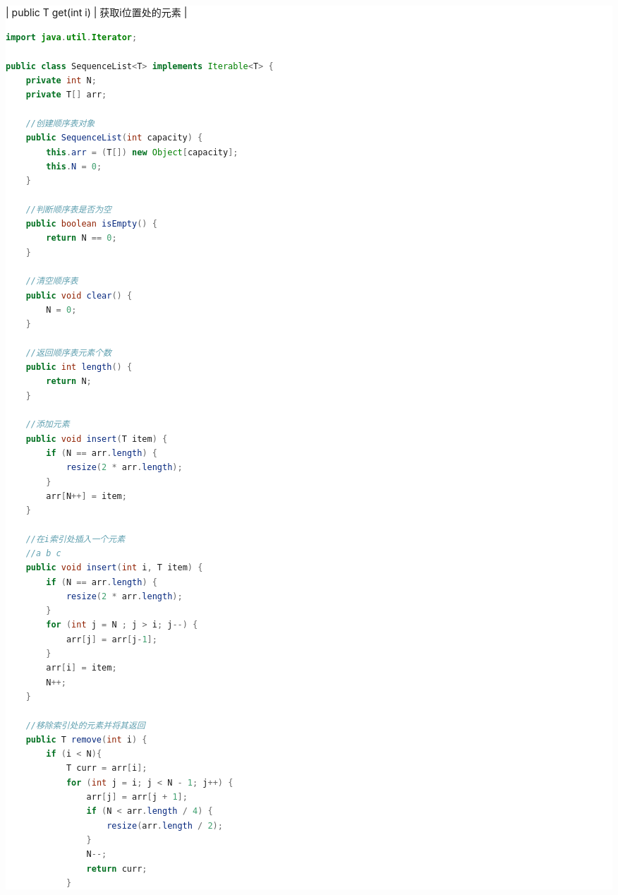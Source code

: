 | public T get(int i)                                 | 获取i位置处的元素                                       |

```java
import java.util.Iterator;

public class SequenceList<T> implements Iterable<T> {
    private int N;
    private T[] arr;

    //创建顺序表对象
    public SequenceList(int capacity) {
        this.arr = (T[]) new Object[capacity];
        this.N = 0;
    }

    //判断顺序表是否为空
    public boolean isEmpty() {
        return N == 0;
    }

    //清空顺序表
    public void clear() {
        N = 0;
    }

    //返回顺序表元素个数
    public int length() {
        return N;
    }

    //添加元素
    public void insert(T item) {
        if (N == arr.length) {
            resize(2 * arr.length);
        }
        arr[N++] = item;
    }

    //在i索引处插入一个元素
    //a b c
    public void insert(int i, T item) {
        if (N == arr.length) {
            resize(2 * arr.length);
        }
        for (int j = N ; j > i; j--) {
            arr[j] = arr[j-1];
        }
        arr[i] = item;
        N++;
    }

    //移除索引处的元素并将其返回
    public T remove(int i) {
        if (i < N){
            T curr = arr[i];
            for (int j = i; j < N - 1; j++) {
                arr[j] = arr[j + 1];
                if (N < arr.length / 4) {
                    resize(arr.length / 2);
                }
                N--;
                return curr;
            }
```